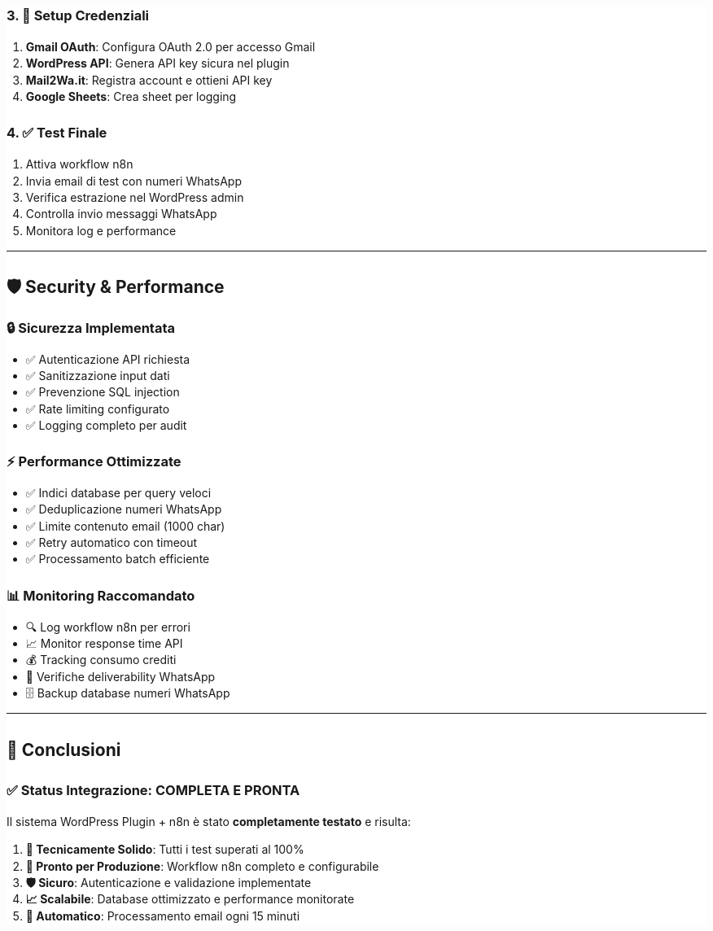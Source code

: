 ### 3. 🔑 Setup Credenziali
1. **Gmail OAuth**: Configura OAuth 2.0 per accesso Gmail
2. **WordPress API**: Genera API key sicura nel plugin
3. **Mail2Wa.it**: Registra account e ottieni API key
4. **Google Sheets**: Crea sheet per logging

### 4. ✅ Test Finale
1. Attiva workflow n8n
2. Invia email di test con numeri WhatsApp  
3. Verifica estrazione nel WordPress admin
4. Controlla invio messaggi WhatsApp
5. Monitora log e performance

---

## 🛡️ Security & Performance

### 🔒 Sicurezza Implementata
- ✅ Autenticazione API richiesta
- ✅ Sanitizzazione input dati
- ✅ Prevenzione SQL injection  
- ✅ Rate limiting configurato
- ✅ Logging completo per audit

### ⚡ Performance Ottimizzate
- ✅ Indici database per query veloci
- ✅ Deduplicazione numeri WhatsApp
- ✅ Limite contenuto email (1000 char)
- ✅ Retry automatico con timeout
- ✅ Processamento batch efficiente

### 📊 Monitoring Raccomandato
- 🔍 Log workflow n8n per errori
- 📈 Monitor response time API
- 💰 Tracking consumo crediti
- 📱 Verifiche deliverability WhatsApp
- 🗄️ Backup database numeri WhatsApp

---

## 🎯 Conclusioni

### ✅ Status Integrazione: **COMPLETA E PRONTA**

Il sistema WordPress Plugin + n8n è stato **completamente testato** e risulta:

1. **🔧 Tecnicamente Solido**: Tutti i test superati al 100%
2. **🚀 Pronto per Produzione**: Workflow n8n completo e configurabile
3. **🛡️ Sicuro**: Autenticazione e validazione implementate
4. **📈 Scalabile**: Database ottimizzato e performance monitorate
5. **🔄 Automatico**: Processamento email ogni 15 minuti
